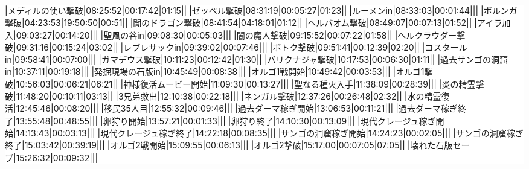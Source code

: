 |メディルの使い撃破|08:25:52|00:17:42|01:15||
|ゼッペル撃破|08:31:19|00:05:27|01:23||
|ルーメンin|08:33:03|00:01:44|||
|ボルンガ撃破|04:23:53|19:50:50|00:51||
|闇のドラゴン撃破|08:41:54|04:18:01|01:12||
|ヘルバオム撃破|08:49:07|00:07:13|01:52||
|アイラ加入|09:03:27|00:14:20|||
|聖風の谷in|09:08:30|00:05:03|||
|闇の魔人撃破|09:15:52|00:07:22|01:58||
|ヘルクラウダー撃破|09:31:16|00:15:24|03:02||
|レブレサックin|09:39:02|00:07:46|||
|ボトク撃破|09:51:41|00:12:39|02:20||
|コスタールin|09:58:41|00:07:00|||
|ガマデウス撃破|10:11:23|00:12:42|01:30||
|バリクナジャ撃破|10:17:53|00:06:30|01:11||
|過去サンゴの洞窟in|10:37:11|00:19:18|||
|発掘現場の石版in|10:45:49|00:08:38|||
|オルゴ1戦開始|10:49:42|00:03:53|||
|オルゴ1撃破|10:56:03|00:06:21|06:21||
|神様復活ムービー開始|11:09:30|00:13:27|||
|聖なる種火入手|11:38:09|00:28:39|||
|炎の精霊撃破|11:48:20|00:10:11|03:13||
|3兄弟救出|12:10:38|00:22:18|||
|ネンガル撃破|12:37:26|00:26:48|02:32||
|水の精霊復活|12:45:46|00:08:20|||
|移民35人目|12:55:32|00:09:46|||
|過去ダーマ稼ぎ開始|13:06:53|00:11:21|||
|過去ダーマ稼ぎ終了|13:55:48|00:48:55|||
|卵狩り開始|13:57:21|00:01:33|||
|卵狩り終了|14:10:30|00:13:09|||
|現代クレージュ稼ぎ開始|14:13:43|00:03:13|||
|現代クレージュ稼ぎ終了|14:22:18|00:08:35|||
|サンゴの洞窟稼ぎ開始|14:24:23|00:02:05|||
|サンゴの洞窟稼ぎ終了|15:03:42|00:39:19|||
|オルゴ2戦開始|15:09:55|00:06:13|||
|オルゴ2撃破|15:17:00|00:07:05|07:05||
|壊れた石版セーブ|15:26:32|00:09:32|||